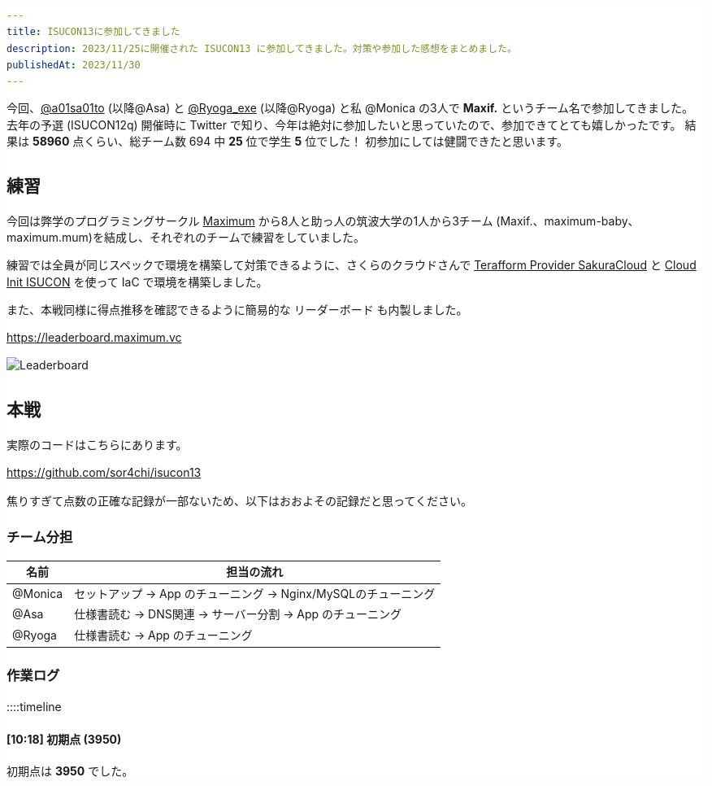 ```yaml
---
title: ISUCON13に参加してきました
description: 2023/11/25に開催された ISUCON13 に参加してきました。対策や参加した感想をまとめました。
publishedAt: 2023/11/30
---
```


今回、[@a01sa01to](https://twitter.com/a01sa01to) (以降@Asa) と [@Ryoga_exe](https://twitter.com/ryoga_exe) (以降@Ryoga) と私 @Monica の3人で **Maxif.** というチーム名で参加してきました。
去年の予選 (ISUCON12q) 開催時に Twitter で知り、今年は絶対に参加したいと思っていたので、参加できてとても嬉しかったです。
結果は **58960** 点くらい、総チーム数 694 中 **25** 位で学生 **5** 位でした！
初参加にしては健闘できたと思います。

## 練習

今回は弊学のプログラミングサークル [Maximum](https://maximum.vc) から8人と助っ人の筑波大学の1人から3チーム (Maxif.、maximum-baby、maximum.mum)を結成し、それぞれのチームで練習をしていました。

練習では全員が同じスペックで環境を構築して対策できるように、さくらのクラウドさんで [Terafform Provider SakuraCloud](https://github.com/sacloud/terraform-provider-sakuracloud) と [Cloud Init ISUCON](https://github.com/matsuu/cloud-init-isucon) を使って IaC で環境を構築しました。

また、本戦同様に得点推移を確認できるように簡易的な リーダーボード も内製しました。

https://leaderboard.maximum.vc

![Leaderboard](/images/blogs/isucon13/leaderboard.webp)

## 本戦

実際のコードはこちらにあります。

https://github.com/sor4chi/isucon13

焦りすぎて点数の正確な記録が一部ないため、以下はおおよその記録だと思ってください。

### チーム分担

| 名前    | 担当の流れ                                                    |
| ------- | ------------------------------------------------------------- |
| @Monica | セットアップ → App のチューニング → Nginx/MySQLのチューニング |
| @Asa    | 仕様書読む → DNS関連 → サーバー分割 → App のチューニング      |
| @Ryoga  | 仕様書読む → App のチューニング                               |

### 作業ログ

::::timeline

#### [10:18] 初期点 (3950)

初期点は **3950** でした。
